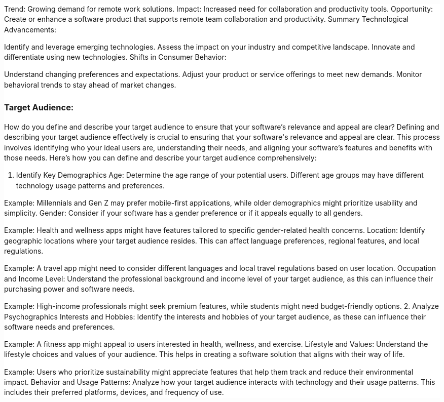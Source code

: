 Trend: Growing demand for remote work solutions.
Impact: Increased need for collaboration and productivity tools.
Opportunity: Create or enhance a software product that supports remote team collaboration and productivity.
Summary
Technological Advancements:

Identify and leverage emerging technologies.
Assess the impact on your industry and competitive landscape.
Innovate and differentiate using new technologies.
Shifts in Consumer Behavior:

Understand changing preferences and expectations.
Adjust your product or service offerings to meet new demands.
Monitor behavioral trends to stay ahead of market changes.

### Target Audience:
How do you define and describe your target audience to ensure that your software’s relevance and appeal are clear?
Defining and describing your target audience effectively is crucial to ensuring that your software's relevance and appeal are clear. This process involves identifying who your ideal users are, understanding their needs, and aligning your software’s features and benefits with those needs. Here’s how you can define and describe your target audience comprehensively:

1. Identify Key Demographics
Age: Determine the age range of your potential users. Different age groups may have different technology usage patterns and preferences.

Example: Millennials and Gen Z may prefer mobile-first applications, while older demographics might prioritize usability and simplicity.
Gender: Consider if your software has a gender preference or if it appeals equally to all genders.

Example: Health and wellness apps might have features tailored to specific gender-related health concerns.
Location: Identify geographic locations where your target audience resides. This can affect language preferences, regional features, and local regulations.

Example: A travel app might need to consider different languages and local travel regulations based on user location.
Occupation and Income Level: Understand the professional background and income level of your target audience, as this can influence their purchasing power and software needs.

Example: High-income professionals might seek premium features, while students might need budget-friendly options.
2. Analyze Psychographics
Interests and Hobbies: Identify the interests and hobbies of your target audience, as these can influence their software needs and preferences.

Example: A fitness app might appeal to users interested in health, wellness, and exercise.
Lifestyle and Values: Understand the lifestyle choices and values of your audience. This helps in creating a software solution that aligns with their way of life.

Example: Users who prioritize sustainability might appreciate features that help them track and reduce their environmental impact.
Behavior and Usage Patterns: Analyze how your target audience interacts with technology and their usage patterns. This includes their preferred platforms, devices, and frequency of use.
